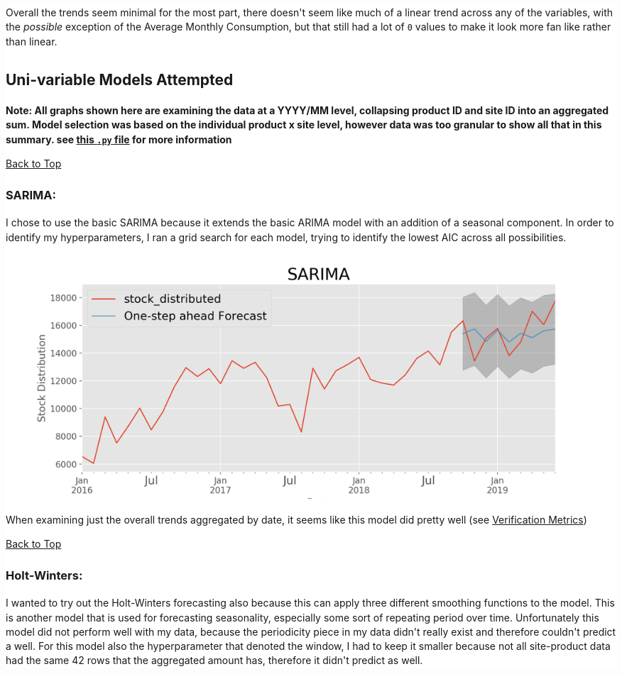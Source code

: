 Overall the trends seem minimal for the most part, there doesn't seem like much of a linear trend across any of the variables, with the *possible* exception of the Average Monthly Consumption, but that still had a lot of `0` values to make it look more fan like rather than linear.


## Uni-variable Models Attempted
**Note: All graphs shown here are examining the data at a YYYY/MM level, collapsing product ID and site ID into an aggregated sum. Model selection was based on the individual product x site level, however data was too granular to show all that in this summary. see [this `.py` file]() for more information** 


[Back to Top](#Table-of-Contents)

### SARIMA:
I chose to use the basic SARIMA because it extends the basic ARIMA model with an addition of a seasonal component. In order to identify my hyperparameters, I ran a grid search for each model, trying to identify the lowest AIC across all possibilities. 

![](images/SARIMA_after.png)

When examining just the overall trends aggregated by date, it seems like this model did pretty well (see [Verification Metrics](#verification-metrics))

[Back to Top](#Table-of-Contents)

### Holt-Winters:
I wanted to try out the Holt-Winters forecasting also because this can apply three different smoothing functions to the model. This is another model that is used for forecasting seasonality, especially some sort of repeating period over time. Unfortunately this model did not perform well with my data, because the periodicity piece in my data didn't really exist and therefore couldn't predict a well. For this model also the hyperparameter that denoted the window, I had to keep it smaller because not all site-product data had the same 42 rows that the aggregated amount has, therefore it didn't predict as well.
